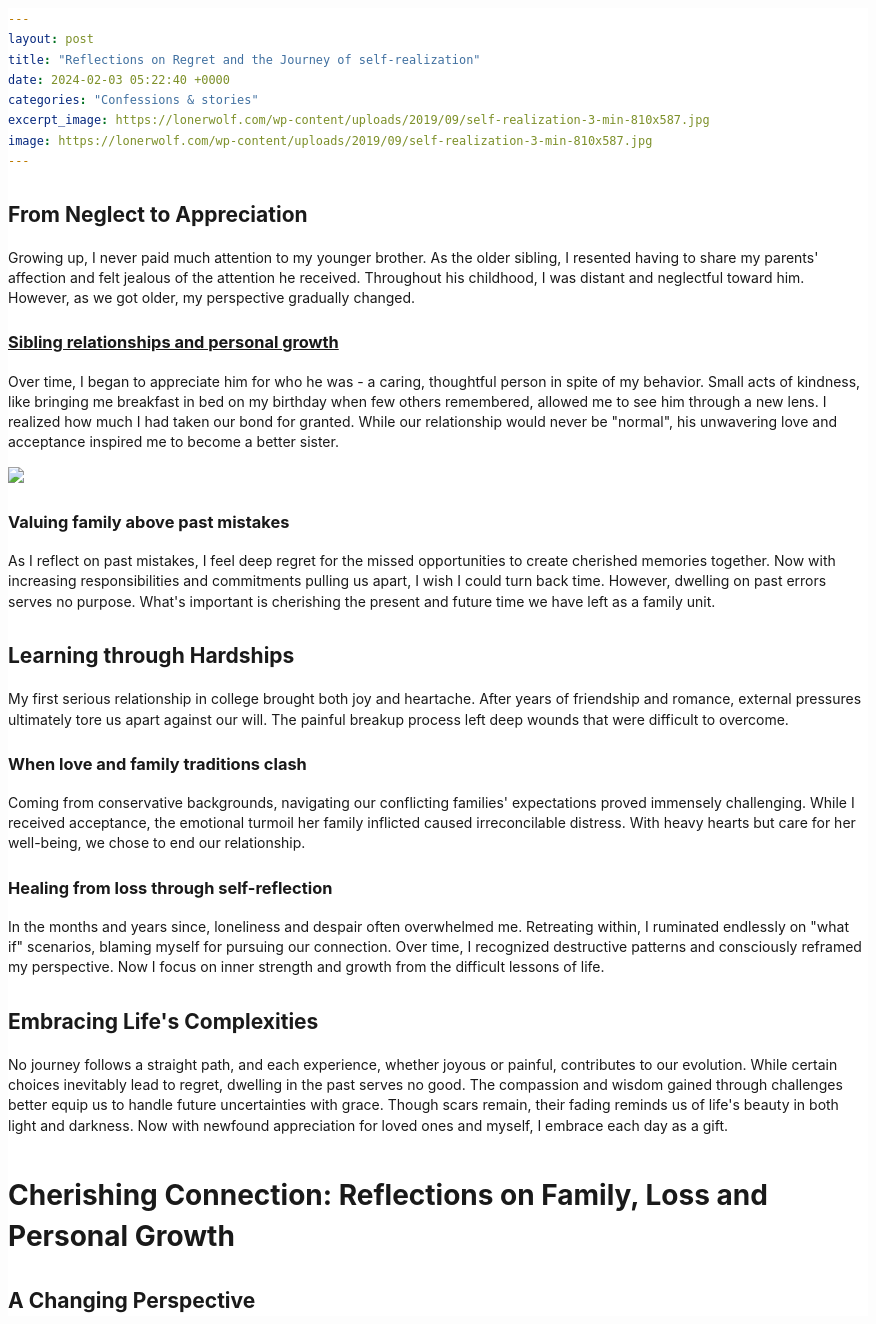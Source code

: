 ```yaml
---
layout: post
title: "Reflections on Regret and the Journey of self-realization"
date: 2024-02-03 05:22:40 +0000
categories: "Confessions & stories"
excerpt_image: https://lonerwolf.com/wp-content/uploads/2019/09/self-realization-3-min-810x587.jpg
image: https://lonerwolf.com/wp-content/uploads/2019/09/self-realization-3-min-810x587.jpg
---
```


## From Neglect to Appreciation
Growing up, I never paid much attention to my younger brother. As the older sibling, I resented having to share my parents' affection and felt jealous of the attention he received. Throughout his childhood, I was distant and neglectful toward him. However, as we got older, my perspective gradually changed. 
### [Sibling relationships and personal growth](https://yt.io.vn/collection/aldrete)
Over time, I began to appreciate him for who he was - a caring, thoughtful person in spite of my behavior. Small acts of kindness, like bringing me breakfast in bed on my birthday when few others remembered, allowed me to see him through a new lens. I realized how much I had taken our bond for granted. While our relationship would never be "normal", his unwavering love and acceptance inspired me to become a better sister.

![](https://themindfool.com/wp-content/uploads/2020/06/Stages-of-self-realisation_2-10-10-800x800.jpg)
### **Valuing family above past mistakes** 
As I reflect on past mistakes, I feel deep regret for the missed opportunities to create cherished memories together. Now with increasing responsibilities and commitments pulling us apart, I wish I could turn back time. However, dwelling on past errors serves no purpose. What's important is cherishing the present and future time we have left as a family unit.
## Learning through Hardships 
My first serious relationship in college brought both joy and heartache. After years of friendship and romance, external pressures ultimately tore us apart against our will. The painful breakup process left deep wounds that were difficult to overcome.
### **When love and family traditions clash**
Coming from conservative backgrounds, navigating our conflicting families' expectations proved immensely challenging. While I received acceptance, the emotional turmoil her family inflicted caused irreconcilable distress. With heavy hearts but care for her well-being, we chose to end our relationship. 
### **Healing from loss through self-reflection** 
In the months and years since, loneliness and despair often overwhelmed me. Retreating within, I ruminated endlessly on "what if" scenarios, blaming myself for pursuing our connection. Over time, I recognized destructive patterns and consciously reframed my perspective. Now I focus on inner strength and growth from the difficult lessons of life.
## Embracing Life's Complexities
No journey follows a straight path, and each experience, whether joyous or painful, contributes to our evolution. While certain choices inevitably lead to regret, dwelling in the past serves no good. The compassion and wisdom gained through challenges better equip us to handle future uncertainties with grace. Though scars remain, their fading reminds us of life's beauty in both light and darkness. Now with newfound appreciation for loved ones and myself, I embrace each day as a gift.
# Cherishing Connection: Reflections on Family, Loss and Personal Growth 
## A Changing Perspective